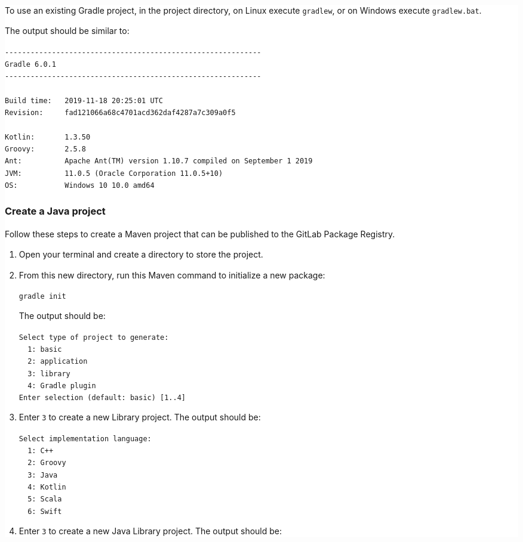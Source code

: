 To use an existing Gradle project, in the project directory,
on Linux execute `gradlew`, or on Windows execute `gradlew.bat`.

The output should be similar to:

```plaintext
------------------------------------------------------------
Gradle 6.0.1
------------------------------------------------------------

Build time:   2019-11-18 20:25:01 UTC
Revision:     fad121066a68c4701acd362daf4287a7c309a0f5

Kotlin:       1.3.50
Groovy:       2.5.8
Ant:          Apache Ant(TM) version 1.10.7 compiled on September 1 2019
JVM:          11.0.5 (Oracle Corporation 11.0.5+10)
OS:           Windows 10 10.0 amd64
```

### Create a Java project

Follow these steps to create a Maven project that can be
published to the GitLab Package Registry.

1. Open your terminal and create a directory to store the project.
1. From this new directory, run this Maven command to initialize a new package:

   ```shell
   gradle init
   ```

   The output should be:

   ```plaintext
   Select type of project to generate:
     1: basic
     2: application
     3: library
     4: Gradle plugin
   Enter selection (default: basic) [1..4]
   ```

1. Enter `3` to create a new Library project. The output should be:

   ```plaintext
   Select implementation language:
     1: C++
     2: Groovy
     3: Java
     4: Kotlin
     5: Scala
     6: Swift
   ```

1. Enter `3` to create a new Java Library project. The output should be:
